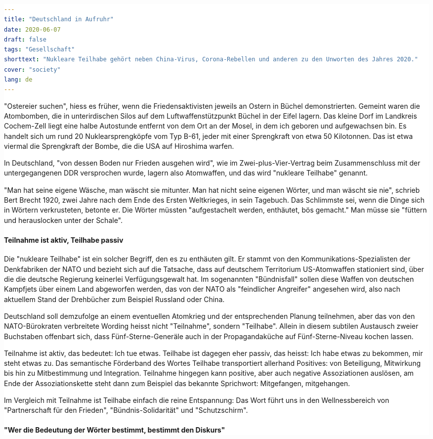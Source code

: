 ```yaml
---
title: "Deutschland in Aufruhr"
date: 2020-06-07
draft: false
tags: "Gesellschaft"
shorttext: "Nukleare Teilhabe gehört neben China-Virus, Corona-Rebellen und anderen zu den Unworten des Jahres 2020."
cover: "society"
lang: de
---
```


"Ostereier suchen", hiess es früher, wenn die Friedensaktivisten jeweils an Ostern in Büchel demonstrierten. Gemeint waren die Atombomben, die in unterirdischen Silos auf dem Luftwaffenstützpunkt Büchel in der Eifel lagern. Das kleine Dorf im Landkreis Cochem-Zell liegt eine halbe Autostunde entfernt von dem Ort an der Mosel, in dem ich geboren und aufgewachsen bin. Es handelt sich um rund 20 Nuklearsprengköpfe vom Typ B-61, jeder mit einer Sprengkraft von etwa 50 Kilotonnen. Das ist etwa viermal die Sprengkraft der Bombe, die die USA auf Hiroshima warfen.

In Deutschland, "von dessen Boden nur Frieden ausgehen wird", wie im Zwei-plus-Vier-Vertrag beim Zusammenschluss mit der untergegangenen DDR versprochen wurde, lagern also Atomwaffen, und das wird "nukleare Teilhabe" genannt.

"Man hat seine eigene Wäsche, man wäscht sie mitunter. Man hat nicht seine eigenen Wörter, und man wäscht sie nie", schrieb Bert Brecht 1920, zwei Jahre nach dem Ende des Ersten Weltkrieges, in sein Tagebuch. Das Schlimmste sei, wenn die Dinge sich in Wörtern verkrusteten, betonte er. Die Wörter müssten "aufgestachelt werden, enthäutet, bös gemacht." Man müsse sie "füttern und herauslocken unter der Schale".

#### Teilnahme ist aktiv, Teilhabe passiv

Die "nukleare Teilhabe" ist ein solcher Begriff, den es zu enthäuten gilt. Er stammt von den Kommunikations-Spezialisten der Denkfabriken der NATO und bezieht sich auf die Tatsache, dass auf deutschem Territorium US-Atomwaffen stationiert sind, über die die deutsche Regierung keinerlei Verfügungsgewalt hat. Im sogenannten "Bündnisfall" sollen diese Waffen von deutschen Kampfjets über einem Land abgeworfen werden, das von der NATO als "feindlicher Angreifer" angesehen wird, also nach aktuellem Stand der Drehbücher zum Beispiel Russland oder China.

Deutschland soll demzufolge an einem eventuellen Atomkrieg und der entsprechenden Planung teilnehmen, aber das von den NATO-Bürokraten verbreitete Wording heisst nicht "Teilnahme", sondern "Teilhabe". Allein in diesem subtilen Austausch zweier Buchstaben offenbart sich, dass Fünf-Sterne-Generäle auch in der Propagandaküche auf Fünf-Sterne-Niveau kochen lassen.

Teilnahme ist aktiv, das bedeutet: Ich tue etwas. Teilhabe ist dagegen eher passiv, das heisst: Ich habe etwas zu bekommen, mir steht etwas zu. Das semantische Förderband des Wortes Teilhabe transportiert allerhand Positives: von Beteiligung, Mitwirkung bis hin zu Mitbestimmung und Integration. Teilnahme hingegen kann positive, aber auch negative Assoziationen auslösen, am Ende der Assoziationskette steht dann zum Beispiel das bekannte Sprichwort: Mitgefangen, mitgehangen.

Im Vergleich mit Teilnahme ist Teilhabe einfach die reine Entspannung: Das Wort führt uns in den Wellnessbereich von "Partnerschaft für den Frieden", "Bündnis-Solidarität" und "Schutzschirm".

#### "Wer die Bedeutung der Wörter bestimmt, bestimmt den Diskurs"
